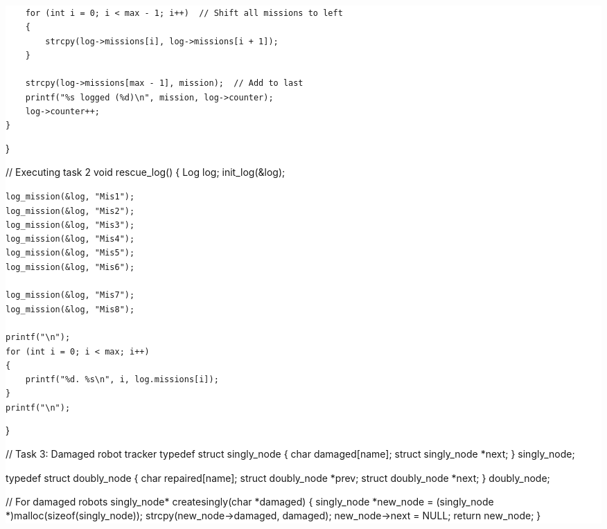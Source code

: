         for (int i = 0; i < max - 1; i++)  // Shift all missions to left
        {
            strcpy(log->missions[i], log->missions[i + 1]);
        }

        strcpy(log->missions[max - 1], mission);  // Add to last
        printf("%s logged (%d)\n", mission, log->counter);
        log->counter++;
    }
}

// Executing task 2
void rescue_log() 
{
    Log log;
    init_log(&log);

    log_mission(&log, "Mis1");
    log_mission(&log, "Mis2");
    log_mission(&log, "Mis3");
    log_mission(&log, "Mis4");
    log_mission(&log, "Mis5");
    log_mission(&log, "Mis6");

    log_mission(&log, "Mis7");
    log_mission(&log, "Mis8");

    printf("\n");
    for (int i = 0; i < max; i++) 
    {
        printf("%d. %s\n", i, log.missions[i]);
    }
    printf("\n");
}

// Task 3: Damaged robot tracker
typedef struct singly_node {
    char damaged[name];
    struct singly_node *next;
} singly_node;

typedef struct doubly_node {
    char repaired[name];
    struct doubly_node *prev;
    struct doubly_node *next;
} doubly_node;

// For damaged robots
singly_node* createsingly(char *damaged) 
{
    singly_node *new_node = (singly_node *)malloc(sizeof(singly_node));
    strcpy(new_node->damaged, damaged);
    new_node->next = NULL;
    return new_node;
}
